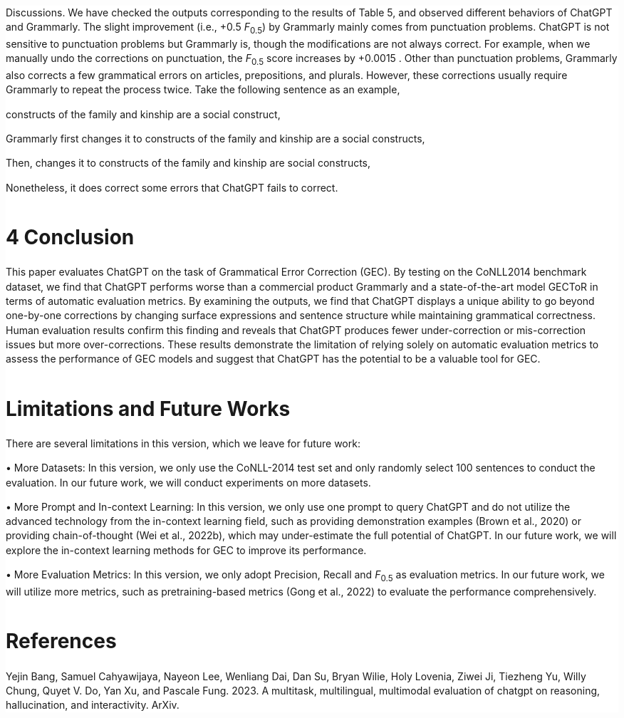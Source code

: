 Discussions. We have checked the outputs corresponding to the results of Table 5, and observed different behaviors of ChatGPT and Grammarly. The slight improvement (i.e., $+ 0 . 5 \ F _ { 0 . 5 } )$ by Grammarly mainly comes from punctuation problems. ChatGPT is not sensitive to punctuation problems but Grammarly is, though the modifications are not always correct. For example, when we manually undo the corrections on punctuation, the $F _ { 0 . 5 }$ score increases by $+ 0 . 0 0 1 5$ . Other than punctuation problems, Grammarly also corrects a few grammatical errors on articles, prepositions, and plurals. However, these corrections usually require Grammarly to repeat the process twice. Take the following sentence as an example,

constructs of the family and kinship are a social construct,

Grammarly first changes it to constructs of the family and kinship are a social constructs,

Then, changes it to constructs of the family and kinship are social constructs,

Nonetheless, it does correct some errors that ChatGPT fails to correct.

# 4 Conclusion

This paper evaluates ChatGPT on the task of Grammatical Error Correction (GEC). By testing on the CoNLL2014 benchmark dataset, we find that ChatGPT performs worse than a commercial product Grammarly and a state-of-the-art model GECToR in terms of automatic evaluation metrics. By examining the outputs, we find that ChatGPT displays a unique ability to go beyond one-by-one corrections by changing surface expressions and sentence structure while maintaining grammatical correctness. Human evaluation results confirm this finding and reveals that ChatGPT produces fewer under-correction or mis-correction issues but more over-corrections. These results demonstrate the limitation of relying solely on automatic evaluation metrics to assess the performance of GEC models and suggest that ChatGPT has the potential to be a valuable tool for GEC.

# Limitations and Future Works

There are several limitations in this version, which we leave for future work:

• More Datasets: In this version, we only use the CoNLL-2014 test set and only randomly select 100 sentences to conduct the evaluation. In our future work, we will conduct experiments on more datasets.

• More Prompt and In-context Learning: In this version, we only use one prompt to query ChatGPT and do not utilize the advanced technology from the in-context learning field, such as providing demonstration examples (Brown et al., 2020) or providing chain-of-thought (Wei et al., 2022b), which may under-estimate the full potential of ChatGPT. In our future work, we will explore the in-context learning methods for GEC to improve its performance.

• More Evaluation Metrics: In this version, we only adopt Precision, Recall and $F _ { 0 . 5 }$ as evaluation metrics. In our future work, we will utilize more metrics, such as pretraining-based metrics (Gong et al., 2022) to evaluate the performance comprehensively.

# References

Yejin Bang, Samuel Cahyawijaya, Nayeon Lee, Wenliang Dai, Dan Su, Bryan Wilie, Holy Lovenia, Ziwei Ji, Tiezheng Yu, Willy Chung, Quyet V. Do, Yan Xu, and Pascale Fung. 2023. A multitask, multilingual, multimodal evaluation of chatgpt on reasoning, hallucination, and interactivity. ArXiv.
